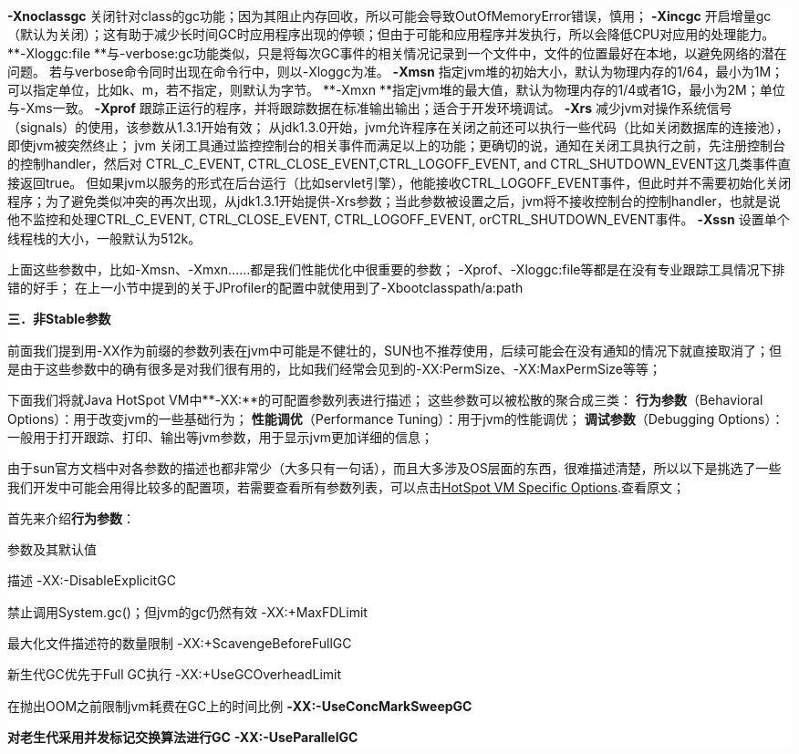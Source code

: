 **-Xnoclassgc**
关闭针对class的gc功能；因为其阻止内存回收，所以可能会导致OutOfMemoryError错误，慎用；
**-Xincgc**
开启增量gc（默认为关闭）；这有助于减少长时间GC时应用程序出现的停顿；但由于可能和应用程序并发执行，所以会降低CPU对应用的处理能力。
**-Xloggc:file
**与-verbose:gc功能类似，只是将每次GC事件的相关情况记录到一个文件中，文件的位置最好在本地，以避免网络的潜在问题。
若与verbose命令同时出现在命令行中，则以-Xloggc为准。
**-Xmsn**
指定jvm堆的初始大小，默认为物理内存的1/64，最小为1M；可以指定单位，比如k、m，若不指定，则默认为字节。
**-Xmxn
**指定jvm堆的最大值，默认为物理内存的1/4或者1G，最小为2M；单位与-Xms一致。
**-Xprof**
跟踪正运行的程序，并将跟踪数据在标准输出输出；适合于开发环境调试。
**-Xrs**
减少jvm对操作系统信号（signals）的使用，该参数从1.3.1开始有效；
从jdk1.3.0开始，jvm允许程序在关闭之前还可以执行一些代码（比如关闭数据库的连接池），即使jvm被突然终止；
jvm 关闭工具通过监控控制台的相关事件而满足以上的功能；更确切的说，通知在关闭工具执行之前，先注册控制台的控制handler，然后对 CTRL_C_EVENT, CTRL_CLOSE_EVENT,CTRL_LOGOFF_EVENT, and CTRL_SHUTDOWN_EVENT这几类事件直接返回true。
但如果jvm以服务的形式在后台运行（比如servlet引擎），他能接收CTRL_LOGOFF_EVENT事件，但此时并不需要初始化关闭程序；为了避免类似冲突的再次出现，从jdk1.3.1开始提供-Xrs参数；当此参数被设置之后，jvm将不接收控制台的控制handler，也就是说他不监控和处理CTRL_C_EVENT, CTRL_CLOSE_EVENT, CTRL_LOGOFF_EVENT, orCTRL_SHUTDOWN_EVENT事件。
**-Xssn**
设置单个线程栈的大小，一般默认为512k。

上面这些参数中，比如-Xmsn、-Xmxn……都是我们性能优化中很重要的参数；
-Xprof、-Xloggc:file等都是在没有专业跟踪工具情况下排错的好手；
在上一小节中提到的关于JProfiler的配置中就使用到了-Xbootclasspath/a:path

**三．非Stable参数**

前面我们提到用-XX作为前缀的参数列表在jvm中可能是不健壮的，SUN也不推荐使用，后续可能会在没有通知的情况下就直接取消了；但是由于这些参数中的确有很多是对我们很有用的，比如我们经常会见到的-XX:PermSize、-XX:MaxPermSize等等；

下面我们将就Java HotSpot VM中**-XX:**的可配置参数列表进行描述；
这些参数可以被松散的聚合成三类：
**行为参数**（Behavioral Options）：用于改变jvm的一些基础行为；
**性能调优**（Performance Tuning）：用于jvm的性能调优；
**调试参数**（Debugging Options）：一般用于打开跟踪、打印、输出等jvm参数，用于显示jvm更加详细的信息；

由于sun官方文档中对各参数的描述也都非常少（大多只有一句话），而且大多涉及OS层面的东西，很难描述清楚，所以以下是挑选了一些我们开发中可能会用得比较多的配置项，若需要查看所有参数列表，可以点击[HotSpot VM Specific Options](http://java.sun.com/docs/hotspot/VMOptions.html).查看原文；

首先来介绍**行为参数**：

参数及其默认值
 
描述 -XX:-DisableExplicitGC
 
禁止调用System.gc()；但jvm的gc仍然有效 -XX:+MaxFDLimit
 
最大化文件描述符的数量限制 -XX:+ScavengeBeforeFullGC
 
新生代GC优先于Full GC执行 -XX:+UseGCOverheadLimit
 
在抛出OOM之前限制jvm耗费在GC上的时间比例 **-XX:-UseConcMarkSweepGC**
 
**对老生代采用并发标记交换算法进行GC** **-XX:-UseParallelGC**
 